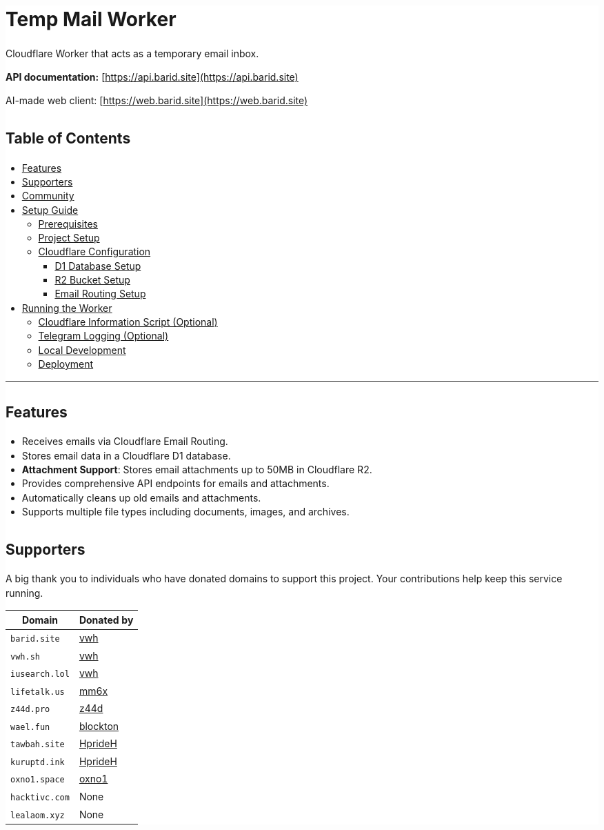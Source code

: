 # Temp Mail Worker

Cloudflare Worker that acts as a temporary email inbox.

**API documentation:** [https://api.barid.site](https://api.barid.site)

AI-made web client: [https://web.barid.site](https://web.barid.site)

## Table of Contents

*   [Features](#features)
*   [Supporters](#supporters)
*   [Community](#community-built-stuff)
*   [Setup Guide](#setup-guide)
    *   [Prerequisites](#prerequisites)
    *   [Project Setup](#project-setup)
    *   [Cloudflare Configuration](#cloudflare-configuration)
        *   [D1 Database Setup](#d1-database-setup)
        *   [R2 Bucket Setup](#r2-bucket-setup)
        *   [Email Routing Setup](#email-routing-setup)
*   [Running the Worker](#running-the-worker)
    *   [Cloudflare Information Script (Optional)](#cloudflare-information-script-optional)
    *   [Telegram Logging (Optional)](#telegram-logging-optional)
    *   [Local Development](#local-development)
    *   [Deployment](#deployment)

---

## Features

*   Receives emails via Cloudflare Email Routing.
*   Stores email data in a Cloudflare D1 database.
*   **Attachment Support**: Stores email attachments up to 50MB in Cloudflare R2.
*   Provides comprehensive API endpoints for emails and attachments.
*   Automatically cleans up old emails and attachments.
*   Supports multiple file types including documents, images, and archives.

## Supporters

A big thank you to individuals who have donated domains to support this project. Your contributions help keep this service running.

| Domain | Donated by |
| --- | --- |
| `barid.site` | [vwh](https://github.com/vwh) |
| `vwh.sh` | [vwh](https://github.com/vwh) |
| `iusearch.lol` | [vwh](https://github.com/vwh) |
| `lifetalk.us` | [mm6x](https://github.com/mm6x) |
| `z44d.pro` | [z44d](https://github.com/z44d) |
| `wael.fun` | [blockton](https://github.com/blockton) |
| `tawbah.site` | [HprideH](https://github.com/HprideH) |
| `kuruptd.ink` | [HprideH](https://github.com/HprideH) |
| `oxno1.space` | [oxno1](https://github.com/oxno1) |
| `hacktivc.com` | None |
| `lealaom.xyz` | None |